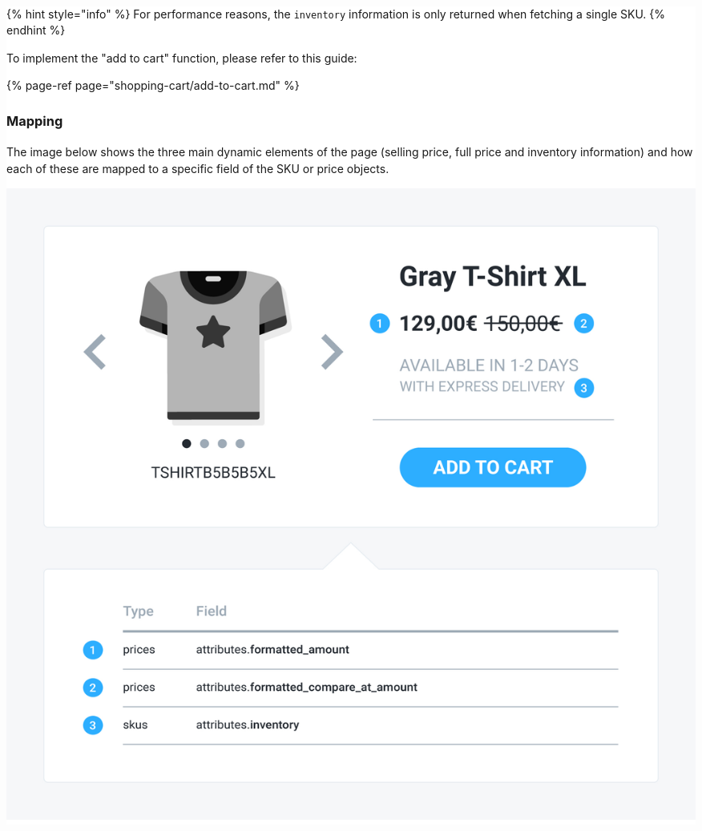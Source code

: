 
{% hint style="info" %}
For performance reasons, the `inventory` information is only returned when fetching a single SKU.
{% endhint %}

To implement the "add to cart" function, please refer to this guide:

{% page-ref page="shopping-cart/add-to-cart.md" %}

### Mapping

The image below shows the three main dynamic elements of the page \(selling price, full price and inventory information\) and how each of these are mapped to a specific field of the SKU or price objects.

![A sample product page mapping](.gitbook/assets/product-page-mapping%20%281%29.jpg)
